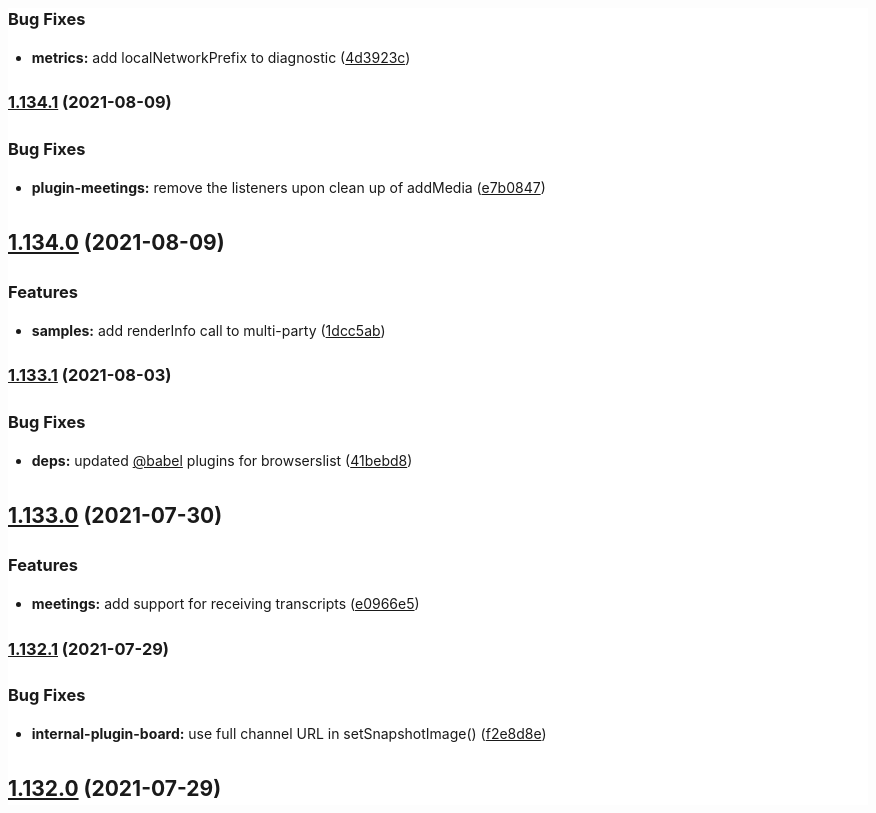 ### Bug Fixes

* **metrics:** add localNetworkPrefix to diagnostic ([4d3923c](https://github.com/webex/webex-js-sdk/commit/4d3923c7286eebb48b9e9ba31258e7281205dcb3))

### [1.134.1](https://github.com/webex/webex-js-sdk/compare/v1.134.0...v1.134.1) (2021-08-09)


### Bug Fixes

* **plugin-meetings:** remove the listeners upon clean up of addMedia ([e7b0847](https://github.com/webex/webex-js-sdk/commit/e7b0847809bcc39f2b9e2b533e9456edcd1eaee1))

## [1.134.0](https://github.com/webex/webex-js-sdk/compare/v1.133.1...v1.134.0) (2021-08-09)


### Features

* **samples:** add renderInfo call to multi-party ([1dcc5ab](https://github.com/webex/webex-js-sdk/commit/1dcc5ab6089a72ba53b99f4670f712fa6e0e445e))

### [1.133.1](https://github.com/webex/webex-js-sdk/compare/v1.133.0...v1.133.1) (2021-08-03)


### Bug Fixes

* **deps:** updated [@babel](https://github.com/babel) plugins for browserslist ([41bebd8](https://github.com/webex/webex-js-sdk/commit/41bebd8088b2c294e65c83fade5af8dbb4f204e9))

## [1.133.0](https://github.com/webex/webex-js-sdk/compare/v1.132.1...v1.133.0) (2021-07-30)


### Features

* **meetings:** add support for receiving transcripts ([e0966e5](https://github.com/webex/webex-js-sdk/commit/e0966e58f83e25e6d98ce32ed97a5d49264ed5d1))

### [1.132.1](https://github.com/webex/webex-js-sdk/compare/v1.132.0...v1.132.1) (2021-07-29)


### Bug Fixes

* **internal-plugin-board:** use full channel URL in setSnapshotImage() ([f2e8d8e](https://github.com/webex/webex-js-sdk/commit/f2e8d8e4bf64a7ff9a00c061bd96ef27442f48ac))

## [1.132.0](https://github.com/webex/webex-js-sdk/compare/v1.131.0...v1.132.0) (2021-07-29)
